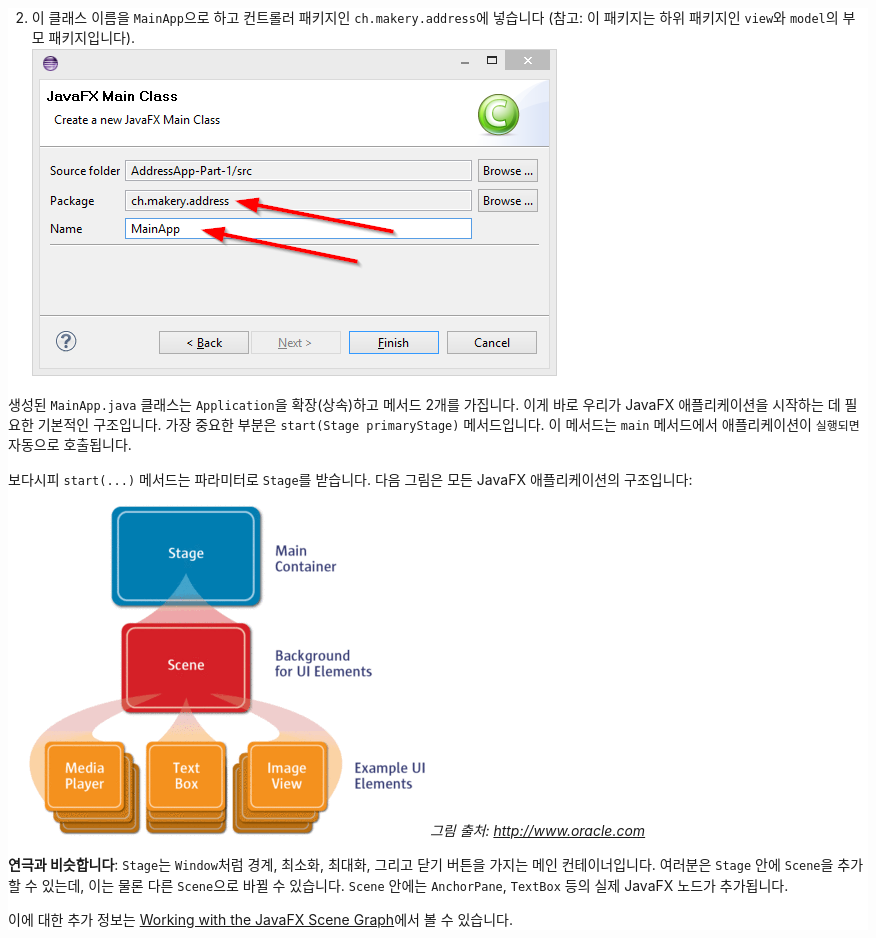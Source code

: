 2. 이 클래스 이름을 `MainApp`으로 하고 컨트롤러 패키지인 `ch.makery.address`에 넣습니다 (참고: 이 패키지는 하위 패키지인 `view`와 `model`의 부모 패키지입니다).   
![New JavaFX Main Class](/assets/library/javafx-8-tutorial/part1/new-main-class2.png)


생성된 `MainApp.java` 클래스는 `Application`을 확장(상속)하고 메서드 2개를 가집니다. 이게 바로 우리가 JavaFX 애플리케이션을 시작하는 데 필요한 기본적인 구조입니다. 가장 중요한 부분은 `start(Stage primaryStage)` 메서드입니다. 이 메서드는 `main` 메서드에서 애플리케이션이 `실행되면` 자동으로 호출됩니다.

보다시피 `start(...)` 메서드는 파라미터로 `Stage`를 받습니다. 다음 그림은 모든 JavaFX 애플리케이션의 구조입니다:

![New FXML Document](/assets/library/javafx-8-tutorial/part1/javafx-hierarchy.png)
*그림 출처: http://www.oracle.com*

**연극과 비슷합니다**: `Stage`는 `Window`처럼 경계, 최소화, 최대화, 그리고 닫기 버튼을 가지는 메인 컨테이너입니다. 여러분은 `Stage` 안에 `Scene`을 추가할 수 있는데, 이는 물론 다른 `Scene`으로 바뀔 수 있습니다. `Scene` 안에는 `AnchorPane`, `TextBox` 등의 실제 JavaFX 노드가 추가됩니다.

이에 대한 추가 정보는 [Working with the JavaFX Scene Graph](http://docs.oracle.com/javase/8/javafx/scene-graph-tutorial/scenegraph.htm)에서 볼 수 있습니다.
